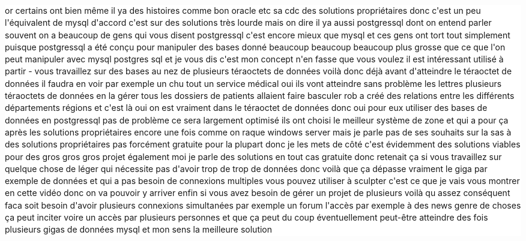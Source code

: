 or certains ont bien même il ya des
histoires comme bon oracle etc
sa cdc des solutions propriétaires donc
c'est un peu l'équivalent de mysql
d'accord c'est sur des solutions très
lourde mais on dire il ya aussi
postgressql dont on entend parler
souvent on a beaucoup de gens qui vous
disent postgressql c'est encore mieux
que mysql et ces gens ont tort tout
simplement puisque postgressql a été
conçu pour manipuler des bases donné
beaucoup beaucoup beaucoup plus grosse
que ce que l'on peut manipuler avec
mysql postgres sql et je vous dis c'est
mon concept n'en fasse que vous voulez
il est intéressant utilisé à partir -
vous travaillez sur des bases au nez de
plusieurs téraoctets de données
voilà donc déjà avant d'atteindre le
téraoctet de données
il faudra en voir par exemple un chu
tout un service médical oui ils vont
atteindre sans problème les lettres
plusieurs téraoctets de données en la
gérer tous les dossiers de patients
allaient faire basculer rob a créé des
relations entre les différents
départements régions et c'est là oui on
est vraiment dans le téraoctet de
données donc oui pour eux utiliser des
bases de données en postgressql pas de
problème ce sera largement optimisé ils
ont choisi le meilleur système de zone
et qui a pour ça
après les solutions propriétaires encore
une fois comme on raque windows server
mais je parle pas de ses souhaits sur la
sas à des solutions propriétaires
pas forcément gratuite pour la plupart
donc je les mets de côté c'est
évidemment des solutions viables pour
des gros gros gros projet également moi
je parle des solutions en tout cas
gratuite donc retenait ça si vous
travaillez sur quelque chose de léger
qui nécessite pas d'avoir trop de trop
de données donc voilà que ça dépasse
vraiment le giga par exemple de données
et qui a pas besoin de connexions
multiples vous pouvez utiliser à
sculpter c'est ce que je vais vous
montrer en cette vidéo donc on va
pouvoir y arriver enfin si vous avez
besoin de gérer un projet de plusieurs
voilà qu assez conséquent faca soit
besoin d'avoir plusieurs connexions
simultanées par exemple un forum l'accès
par exemple à des news genre de choses
ça peut inciter voire un accès par
plusieurs personnes et que ça peut du
coup éventuellement peut-être atteindre
des fois plusieurs gigas de données
mysql et mon sens la meilleure solution